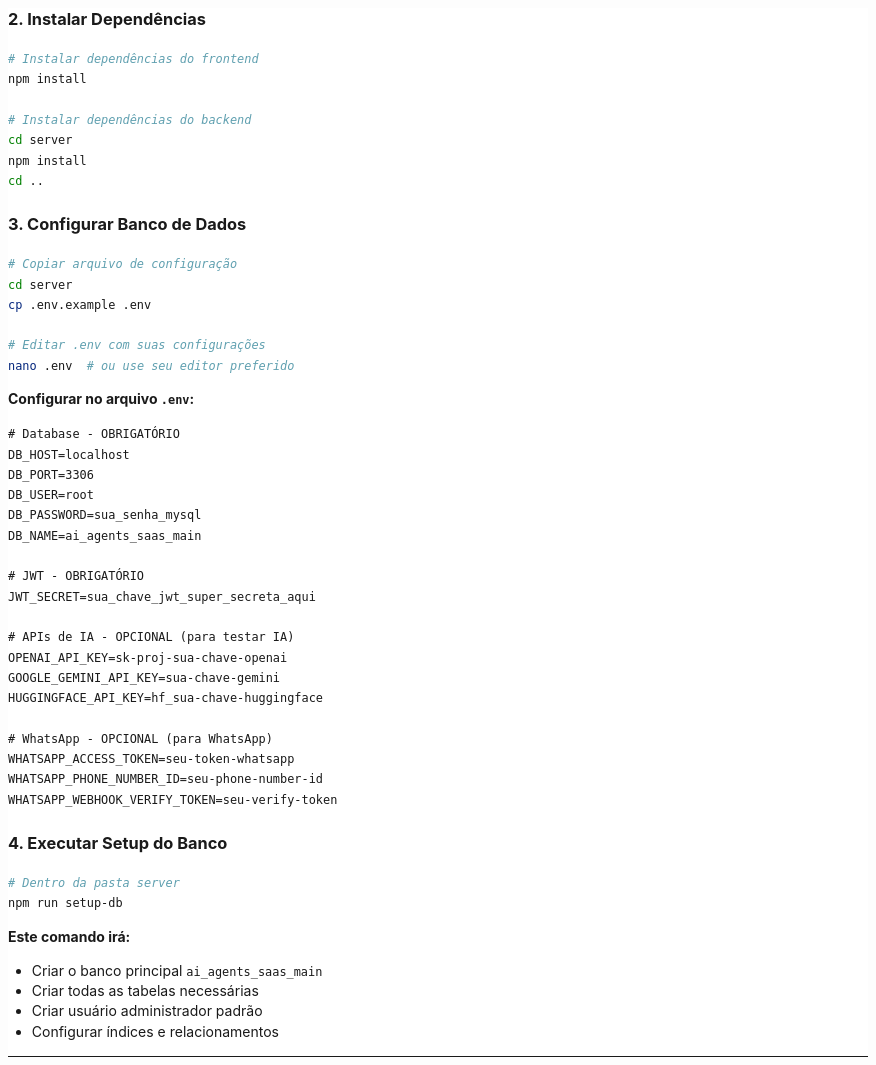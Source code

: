 ### 2. Instalar Dependências
```bash
# Instalar dependências do frontend
npm install

# Instalar dependências do backend
cd server
npm install
cd ..
```

### 3. Configurar Banco de Dados
```bash
# Copiar arquivo de configuração
cd server
cp .env.example .env

# Editar .env com suas configurações
nano .env  # ou use seu editor preferido
```

**Configurar no arquivo `.env`:**
```env
# Database - OBRIGATÓRIO
DB_HOST=localhost
DB_PORT=3306
DB_USER=root
DB_PASSWORD=sua_senha_mysql
DB_NAME=ai_agents_saas_main

# JWT - OBRIGATÓRIO
JWT_SECRET=sua_chave_jwt_super_secreta_aqui

# APIs de IA - OPCIONAL (para testar IA)
OPENAI_API_KEY=sk-proj-sua-chave-openai
GOOGLE_GEMINI_API_KEY=sua-chave-gemini
HUGGINGFACE_API_KEY=hf_sua-chave-huggingface

# WhatsApp - OPCIONAL (para WhatsApp)
WHATSAPP_ACCESS_TOKEN=seu-token-whatsapp
WHATSAPP_PHONE_NUMBER_ID=seu-phone-number-id
WHATSAPP_WEBHOOK_VERIFY_TOKEN=seu-verify-token
```

### 4. Executar Setup do Banco
```bash
# Dentro da pasta server
npm run setup-db
```

**Este comando irá:**
- Criar o banco principal `ai_agents_saas_main`
- Criar todas as tabelas necessárias
- Criar usuário administrador padrão
- Configurar índices e relacionamentos

---